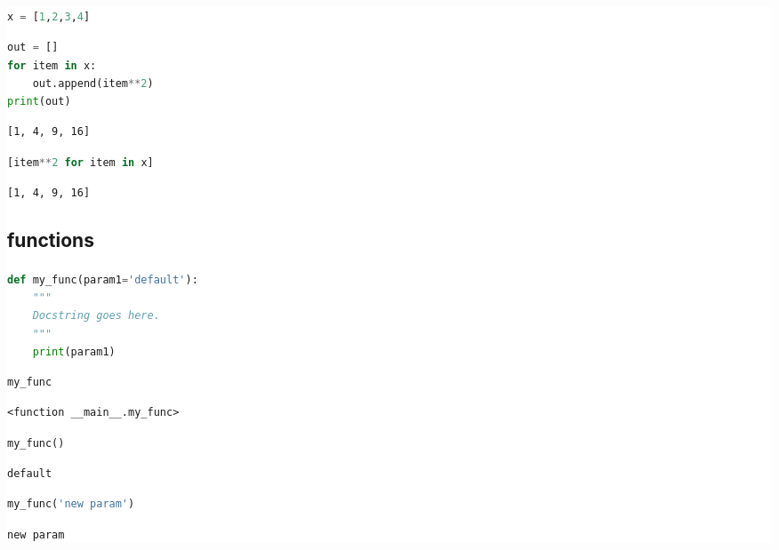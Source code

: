 
```python
x = [1,2,3,4]
```


```python
out = []
for item in x:
    out.append(item**2)
print(out)
```

    [1, 4, 9, 16]
    


```python
[item**2 for item in x]
```




    [1, 4, 9, 16]



## functions


```python
def my_func(param1='default'):
    """
    Docstring goes here.
    """
    print(param1)
```


```python
my_func
```




    <function __main__.my_func>




```python
my_func()
```

    default
    


```python
my_func('new param')
```

    new param
    

